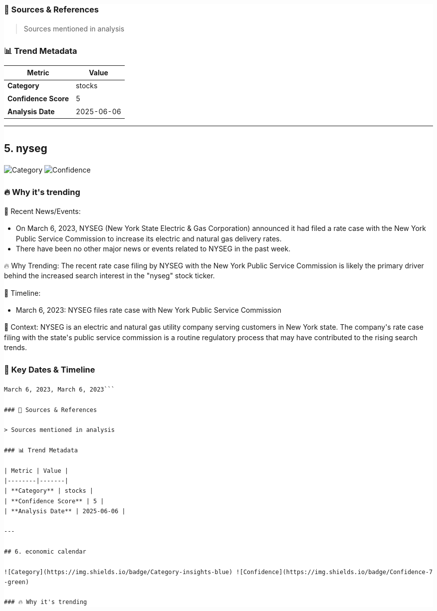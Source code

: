 ### 📰 Sources & References

> Sources mentioned in analysis

### 📊 Trend Metadata

| Metric | Value |
|--------|-------|
| **Category** | stocks |
| **Confidence Score** | 5 |
| **Analysis Date** | 2025-06-06 |

---

## 5. nyseg

![Category](https://img.shields.io/badge/Category-stocks-blue) ![Confidence](https://img.shields.io/badge/Confidence-5-green)

### 🔥 Why it's trending

📰 Recent News/Events:
- On March 6, 2023, NYSEG (New York State Electric & Gas Corporation) announced it had filed a rate case with the New York Public Service Commission to increase its electric and natural gas delivery rates.
- There have been no other major news or events related to NYSEG in the past week.

🔥 Why Trending:
The recent rate case filing by NYSEG with the New York Public Service Commission is likely the primary driver behind the increased search interest in the "nyseg" stock ticker.

📅 Timeline:
- March 6, 2023: NYSEG files rate case with New York Public Service Commission

🎯 Context:
NYSEG is an electric and natural gas utility company serving customers in New York state. The company's rate case filing with the state's public service commission is a routine regulatory process that may have contributed to the rising search trends.

### 📅 Key Dates & Timeline

```
March 6, 2023, March 6, 2023```

### 📰 Sources & References

> Sources mentioned in analysis

### 📊 Trend Metadata

| Metric | Value |
|--------|-------|
| **Category** | stocks |
| **Confidence Score** | 5 |
| **Analysis Date** | 2025-06-06 |

---

## 6. economic calendar

![Category](https://img.shields.io/badge/Category-insights-blue) ![Confidence](https://img.shields.io/badge/Confidence-7-green)

### 🔥 Why it's trending
```